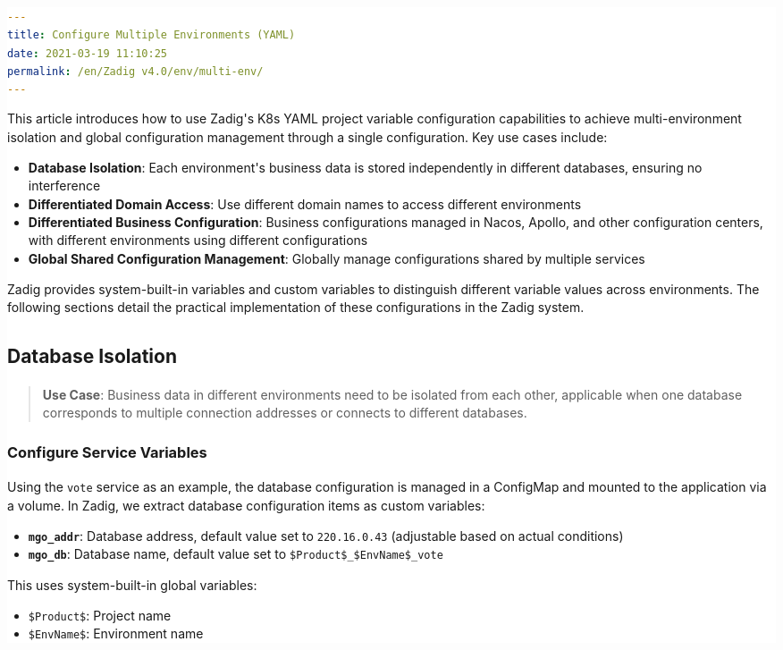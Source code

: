 ```yaml
---
title: Configure Multiple Environments (YAML)
date: 2021-03-19 11:10:25
permalink: /en/Zadig v4.0/env/multi-env/
---
```


This article introduces how to use Zadig's K8s YAML project variable configuration capabilities to achieve multi-environment isolation and global configuration management through a single configuration. Key use cases include:

- **Database Isolation**: Each environment's business data is stored independently in different databases, ensuring no interference
- **Differentiated Domain Access**: Use different domain names to access different environments
- **Differentiated Business Configuration**: Business configurations managed in Nacos, Apollo, and other configuration centers, with different environments using different configurations
- **Global Shared Configuration Management**: Globally manage configurations shared by multiple services

Zadig provides system-built-in variables and custom variables to distinguish different variable values across environments. The following sections detail the practical implementation of these configurations in the Zadig system.

## Database Isolation

> **Use Case**: Business data in different environments need to be isolated from each other, applicable when one database corresponds to multiple connection addresses or connects to different databases.

### Configure Service Variables

Using the `vote` service as an example, the database configuration is managed in a ConfigMap and mounted to the application via a volume. In Zadig, we extract database configuration items as custom variables:

- **`mgo_addr`**: Database address, default value set to `220.16.0.43` (adjustable based on actual conditions)
- **`mgo_db`**: Database name, default value set to `$Product$_$EnvName$_vote`

This uses system-built-in global variables:
- `$Product$`: Project name
- `$EnvName$`: Environment name
